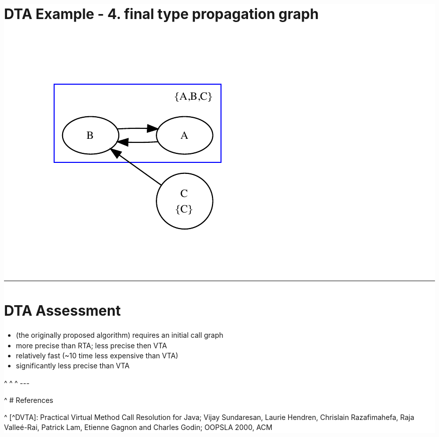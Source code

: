 # DTA Example - 4.  final type propagation graph


![inline](DTA-Example-final.pdf)



--- 
# DTA Assessment

 - (the originally proposed algorithm) requires an initial call graph
 - more precise than RTA; less precise then VTA
 - relatively fast (~10 time less expensive than VTA)
 - significantly less precise than VTA


^ 
^ 
^ ---

^ # References

^ [^DVTA]: Practical Virtual Method Call Resolution for Java; Vijay Sundaresan, Laurie Hendren, Chrislain Razafimahefa, Raja Valleé-Rai, Patrick Lam, Etienne Gagnon and Charles Godin; OOPSLA 2000, ACM
